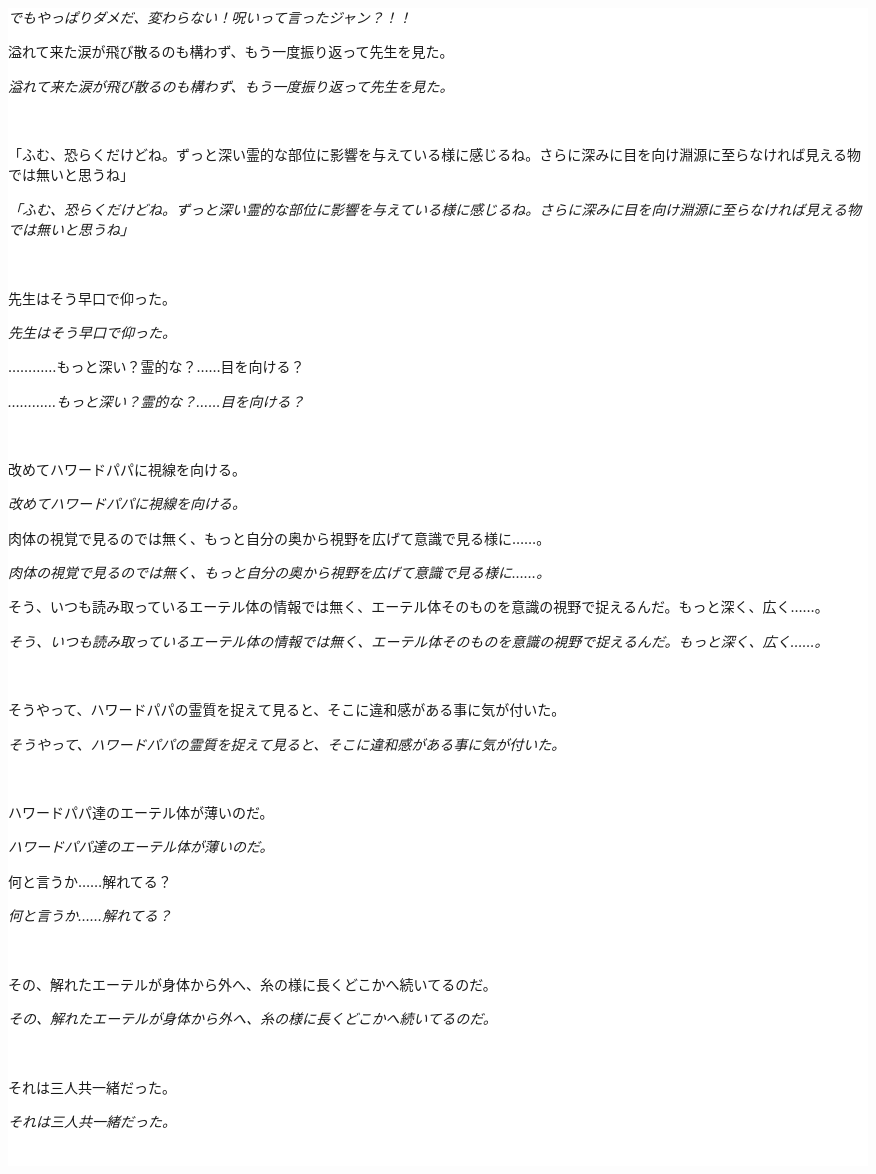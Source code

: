 *でもやっぱりダメだ、変わらない！呪いって言ったジャン？！！*

溢れて来た涙が飛び散るのも構わず、もう一度振り返って先生を見た。

*溢れて来た涙が飛び散るのも構わず、もう一度振り返って先生を見た。*

&nbsp;

「ふむ、恐らくだけどね。ずっと深い霊的な部位に影響を与えている様に感じるね。さらに深みに目を向け淵源に至らなければ見える物では無いと思うね」

*「ふむ、恐らくだけどね。ずっと深い霊的な部位に影響を与えている様に感じるね。さらに深みに目を向け淵源に至らなければ見える物では無いと思うね」*

&nbsp;

先生はそう早口で仰った。

*先生はそう早口で仰った。*

…………もっと深い？霊的な？……目を向ける？

*…………もっと深い？霊的な？……目を向ける？*

&nbsp;

改めてハワードパパに視線を向ける。

*改めてハワードパパに視線を向ける。*

肉体の視覚で見るのでは無く、もっと自分の奥から視野を広げて意識で見る様に……。

*肉体の視覚で見るのでは無く、もっと自分の奥から視野を広げて意識で見る様に……。*

そう、いつも読み取っているエーテル体の情報では無く、エーテル体そのものを意識の視野で捉えるんだ。もっと深く、広く……。

*そう、いつも読み取っているエーテル体の情報では無く、エーテル体そのものを意識の視野で捉えるんだ。もっと深く、広く……。*

&nbsp;

そうやって、ハワードパパの霊質を捉えて見ると、そこに違和感がある事に気が付いた。

*そうやって、ハワードパパの霊質を捉えて見ると、そこに違和感がある事に気が付いた。*

&nbsp;

ハワードパパ達のエーテル体が薄いのだ。

*ハワードパパ達のエーテル体が薄いのだ。*

何と言うか……解れてる？

*何と言うか……解れてる？*

&nbsp;

その、解れたエーテルが身体から外へ、糸の様に長くどこかへ続いてるのだ。

*その、解れたエーテルが身体から外へ、糸の様に長くどこかへ続いてるのだ。*

&nbsp;

それは三人共一緒だった。

*それは三人共一緒だった。*

&nbsp;
